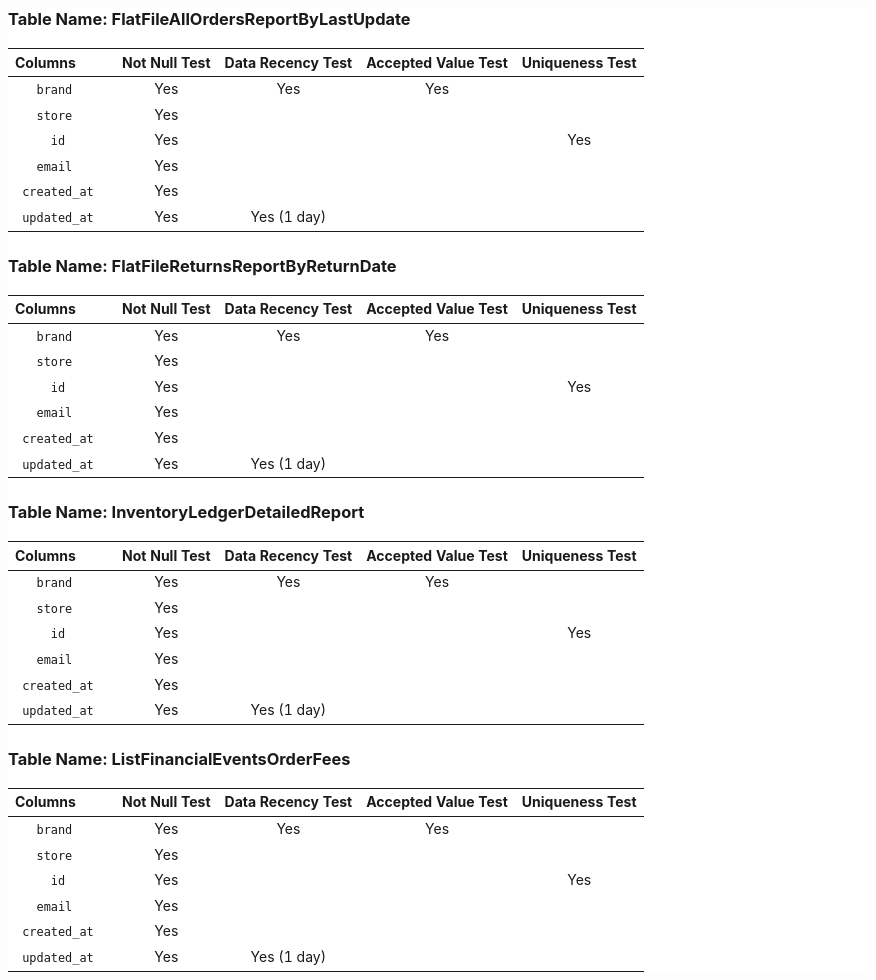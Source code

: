 ### Table Name: FlatFileAllOrdersReportByLastUpdate

|   **Columns**    | **Not Null Test** | **Data Recency Test** | **Accepted Value Test** | **Uniqueness Test** |
|       :--        |        :-:        |          :-:          |           :-:           |         :-:         |
| `    brand      `|        Yes        |          Yes          |           Yes           |                     |
| `    store      `|        Yes        |                       |                         |                     |
| `      id       `|        Yes        |                       |                         |         Yes         |
| `    email      `|        Yes        |                       |                         |                     |
| `  created_at   `|        Yes        |                       |                         |                     |
| `  updated_at   `|        Yes        |      Yes (1 day)      |                         |                     |

### Table Name: FlatFileReturnsReportByReturnDate

|   **Columns**    | **Not Null Test** | **Data Recency Test** | **Accepted Value Test** | **Uniqueness Test** |
|       :--        |        :-:        |          :-:          |           :-:           |         :-:         |
| `    brand      `|        Yes        |          Yes          |           Yes           |                     |
| `    store      `|        Yes        |                       |                         |                     |
| `      id       `|        Yes        |                       |                         |         Yes         |
| `    email      `|        Yes        |                       |                         |                     |
| `  created_at   `|        Yes        |                       |                         |                     |
| `  updated_at   `|        Yes        |      Yes (1 day)      |                         |                     |

### Table Name: InventoryLedgerDetailedReport

|   **Columns**    | **Not Null Test** | **Data Recency Test** | **Accepted Value Test** | **Uniqueness Test** |
|       :--        |        :-:        |          :-:          |           :-:           |         :-:         |
| `    brand      `|        Yes        |          Yes          |           Yes           |                     |
| `    store      `|        Yes        |                       |                         |                     |
| `      id       `|        Yes        |                       |                         |         Yes         |
| `    email      `|        Yes        |                       |                         |                     |
| `  created_at   `|        Yes        |                       |                         |                     |
| `  updated_at   `|        Yes        |      Yes (1 day)      |                         |                     |

### Table Name: ListFinancialEventsOrderFees

|   **Columns**    | **Not Null Test** | **Data Recency Test** | **Accepted Value Test** | **Uniqueness Test** |
|       :--        |        :-:        |          :-:          |           :-:           |         :-:         |
| `    brand      `|        Yes        |          Yes          |           Yes           |                     |
| `    store      `|        Yes        |                       |                         |                     |
| `      id       `|        Yes        |                       |                         |         Yes         |
| `    email      `|        Yes        |                       |                         |                     |
| `  created_at   `|        Yes        |                       |                         |                     |
| `  updated_at   `|        Yes        |      Yes (1 day)      |                         |                     |
